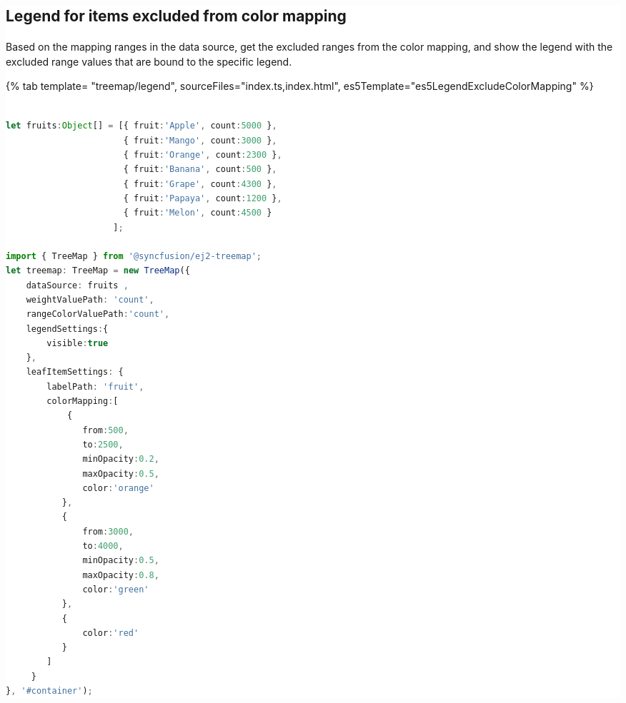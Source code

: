 ## Legend for items excluded from color mapping

Based on the mapping ranges in the data source, get the excluded ranges from the color mapping, and show the legend with the excluded range values that are bound to the specific legend.

{% tab template= "treemap/legend", sourceFiles="index.ts,index.html", es5Template="es5LegendExcludeColorMapping" %}

```typescript

let fruits:Object[] = [{ fruit:'Apple', count:5000 },
                       { fruit:'Mango', count:3000 },
                       { fruit:'Orange', count:2300 },
                       { fruit:'Banana', count:500 },
                       { fruit:'Grape', count:4300 },
                       { fruit:'Papaya', count:1200 },
                       { fruit:'Melon', count:4500 }
                     ];

import { TreeMap } from '@syncfusion/ej2-treemap';
let treemap: TreeMap = new TreeMap({
    dataSource: fruits ,
    weightValuePath: 'count',
    rangeColorValuePath:'count',
    legendSettings:{
        visible:true
    },
    leafItemSettings: {
        labelPath: 'fruit',
        colorMapping:[
            {
               from:500,
               to:2500,
               minOpacity:0.2,
               maxOpacity:0.5,
               color:'orange'
           },
           {
               from:3000,
               to:4000,
               minOpacity:0.5,
               maxOpacity:0.8,
               color:'green'
           },
           {
               color:'red'
           }
        ]
     }
}, '#container');

```
